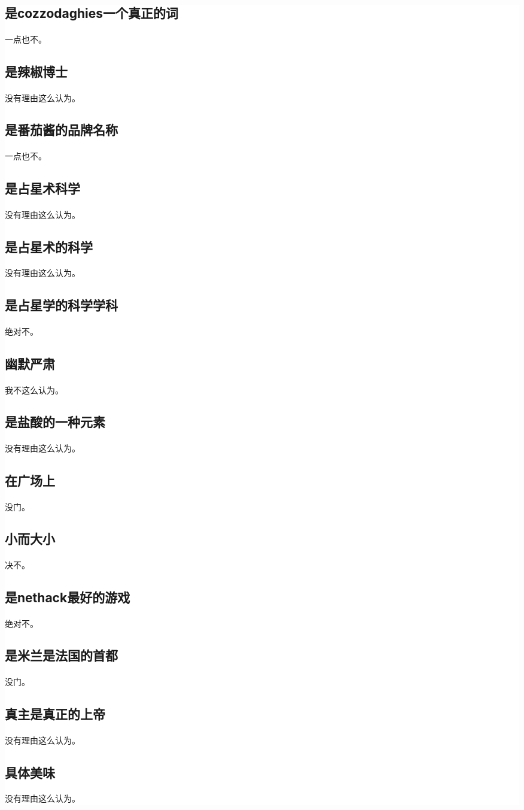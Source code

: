 ## 是cozzodaghies一个真正的词
一点也不。

## 是辣椒博士
没有理由这么认为。

## 是番茄酱的品牌名称
一点也不。

## 是占星术科学
没有理由这么认为。

## 是占星术的科学
没有理由这么认为。

## 是占星学的科学学科
绝对不。

## 幽默严肃
我不这么认为。

## 是盐酸的一种元素
没有理由这么认为。

## 在广场上
没门。

## 小而大小
决不。

## 是nethack最好的游戏
绝对不。

## 是米兰是法国的首都
没门。

## 真主是真正的上帝
没有理由这么认为。

## 具体美味
没有理由这么认为。
